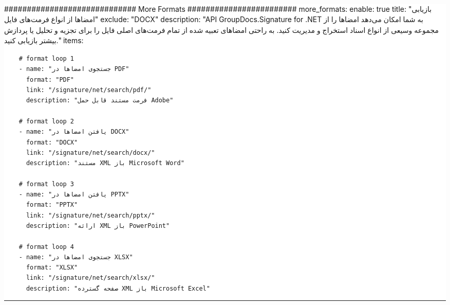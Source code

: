 ############################# More Formats ########################
more_formats:
    enable: true
    title: "بازیابی امضاها از انواع فرمت‌های فایل"
    exclude: "DOCX"
    description: "API GroupDocs.Signature for .NET به شما امکان می‌دهد امضاها را از مجموعه وسیعی از انواع اسناد استخراج و مدیریت کنید. به راحتی امضاهای تعبیه شده از تمام فرمت‌های اصلی فایل را برای تجزیه و تحلیل یا پردازش بیشتر بازیابی کنید."
    items: 
          
        # format loop 1
        - name: "جستجوی امضاها در PDF"
          format: "PDF"
          link: "/signature/net/search/pdf/"
          description: "فرمت مستند قابل حمل Adobe"
          
        # format loop 2
        - name: "یافتن امضاها در DOCX"
          format: "DOCX"
          link: "/signature/net/search/docx/"
          description: "مستند XML باز Microsoft Word"
          
        # format loop 3
        - name: "یافتن امضاها در PPTX"
          format: "PPTX"
          link: "/signature/net/search/pptx/"
          description: "ارائه XML باز PowerPoint"
          
        # format loop 4
        - name: "جستجوی امضاها در XLSX"
          format: "XLSX"
          link: "/signature/net/search/xlsx/"
          description: "صفحه گسترده XML باز Microsoft Excel"


          

---